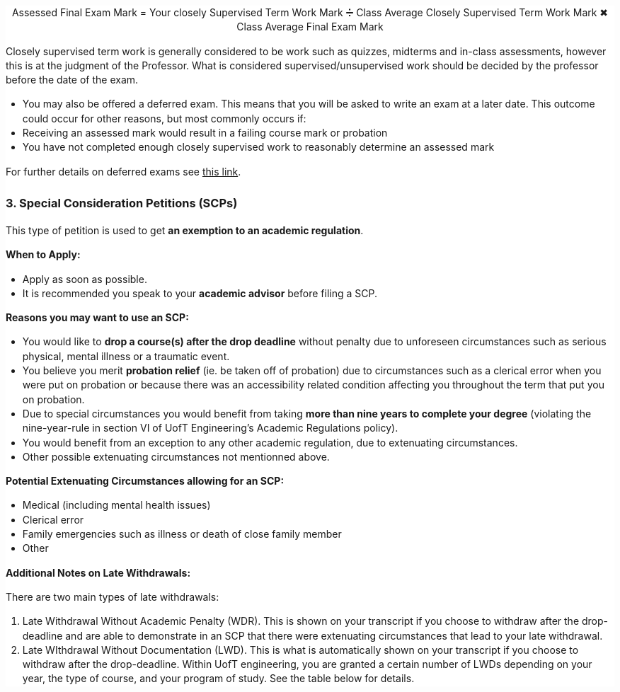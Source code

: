 <p><center> Assessed Final Exam Mark = Your closely Supervised Term Work Mark ➗ Class Average Closely Supervised Term Work Mark ✖ Class Average Final Exam Mark </center></p>

<p>Closely supervised term work is generally considered to be work such as quizzes, midterms and in-class assessments, however this is at the judgment of the Professor. What is considered supervised/unsupervised work should be decided by the professor before the date of the exam.</p></body><ul>
            <li>You may also be offered a deferred exam. This means that you will be asked to write an exam at a later date. This outcome could occur for other reasons, but most commonly occurs if:
            </li><li>Receiving an assessed mark would result in a failing course mark or probation
            </li><li>You have not completed enough closely supervised work to reasonably determine an assessed mark</li></ul>

<body><p>For further details on deferred exams see <a href="https://undergrad.engineering.utoronto.ca/wp-content/uploads/2020/06/R_3516_SDF.pdf">this link</a>.</p></body>
</div></div></section>




<section class="hero is-success">
<div class="hero-body">
<div class="container">
<h3><b>3. Special Consideration Petitions (SCPs)</b></h3>
<body><p>This type of petition is used to get <b>an exemption to an academic regulation</b>.</p>

<b>When to Apply:</b><ul>
            <li>Apply as soon as possible.
            </li><li>It is recommended you speak to your <b>academic advisor</b> before filing a SCP.</li></ul>

<b>Reasons you may want to use an SCP:</b><ul>
            <li>You would like to <b>drop a course(s) after the drop deadline</b> without penalty due to unforeseen circumstances such as serious physical, mental illness or a traumatic event.
            </li><li>You believe you merit <b>probation relief</b> (ie. be taken off of probation) due to circumstances such as a clerical error when you were put on probation or because there was an accessibility related condition affecting you throughout the term that put you on probation.
            </li><li>Due to special circumstances you would benefit from taking <b>more than nine years to complete your degree</b> (violating the nine-year-rule in section VI of UofT Engineering’s Academic Regulations policy).
            </li><li>You would benefit from an exception to any other academic regulation, due to extenuating circumstances. 
            </li><li>Other possible extenuating circumstances not mentionned above.</li></ul>

<b>Potential Extenuating Circumstances allowing for an SCP:</b><ul>
            <li>Medical (including mental health issues)
            </li><li>Clerical error
            </li><li>Family emergencies such as illness or death of close family member
            </li><li>Other</li></ul>

<b>Additional Notes on Late Withdrawals:</b><br>
<p>There are two main types of late withdrawals:</p><ol>
            <li>Late Withdrawal Without Academic Penalty (WDR). This is shown on your transcript if you choose to withdraw after the drop-deadline and are able to demonstrate in an SCP that there were extenuating circumstances that lead to your late withdrawal.
            </li><li>Late WIthdrawal Without Documentation (LWD). This is what is automatically shown on your transcript if you choose to withdraw after the drop-deadline. Within UofT engineering, you are granted a certain number of LWDs depending on your year, the type of course, and your program of study. See the table below for details.
